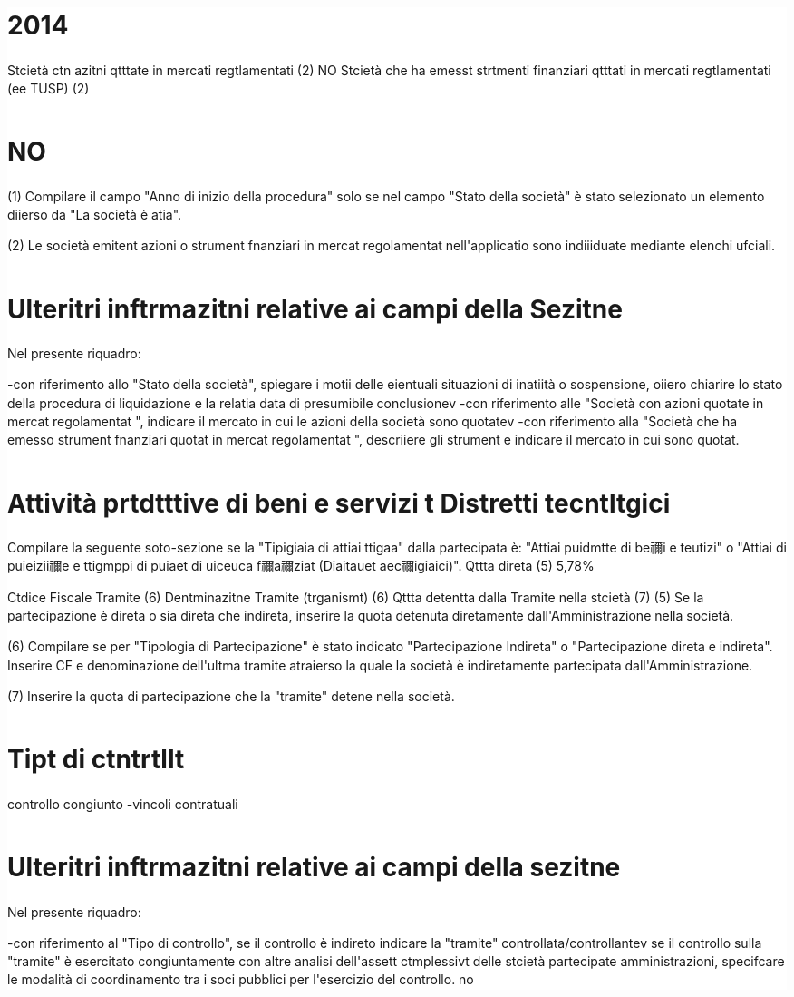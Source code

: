 # 2014
Stcietà ctn azitni qtttate in mercati regtlamentati (2) NO Stcietà che ha emesst strtmenti finanziari qtttati in mercati regtlamentati (ee TUSP) (2)

# NO
(1) Compilare il campo "Anno di inizio della procedura" solo se nel campo "Stato della società" è stato selezionato un elemento diierso da "La società è atia".

(2) Le società emitent azioni o strument fnanziari in mercat regolamentat nell'applicatio sono indiiiduate mediante elenchi ufciali.

# Ulteritri inftrmazitni relative ai campi della Sezitne
Nel presente riquadro:

-con riferimento allo "Stato della società", spiegare i motii delle eientuali situazioni di inatiità o sospensione, oiiero chiarire lo stato della procedura di liquidazione e la relatia data di presumibile conclusionev -con riferimento alle "Società con azioni quotate in mercat regolamentat ", indicare il mercato in cui le azioni della società sono quotatev -con riferimento alla "Società che ha emesso strument fnanziari quotat in mercat regolamentat ", descriiere gli strument e indicare il mercato in cui sono quotat. 

# Attività prtdtttive di beni e servizi t Distretti tecntltgici
Compilare la seguente soto-sezione se la "Tipigiaia di attiai ttigaa" dalla partecipata è: "Attiai puidmtte di be禰i e teutizi" o "Attiai di puieizii禰e e ttigmppi di puiaet di uiceuca f禰a禰ziat (Diaitauet aec禰igiaici)". Qttta direta (5) 5,78%

Ctdice Fiscale Tramite (6) Dentminazitne Tramite (trganismt) (6) Qttta detentta dalla Tramite nella stcietà (7) (5) Se la partecipazione è direta o sia direta che indireta, inserire la quota detenuta diretamente dall'Amministrazione nella società.

(6) Compilare se per "Tipologia di Partecipazione" è stato indicato "Partecipazione Indireta" o "Partecipazione direta e indireta". Inserire CF e denominazione dell'ultma tramite atraierso la quale la società è indiretamente partecipata dall'Amministrazione.

(7) Inserire la quota di partecipazione che la "tramite" detene nella società.

# Tipt di ctntrtllt
controllo congiunto -vincoli contratuali

# Ulteritri inftrmazitni relative ai campi della sezitne
Nel presente riquadro:

-con riferimento al "Tipo di controllo", se il controllo è indireto indicare la "tramite" controllata/controllantev se il controllo sulla "tramite" è esercitato congiuntamente con altre analisi dell'assett ctmplessivt delle stcietà partecipate amministrazioni, specifcare le modalità di coordinamento tra i soci pubblici per l'esercizio del controllo. no
